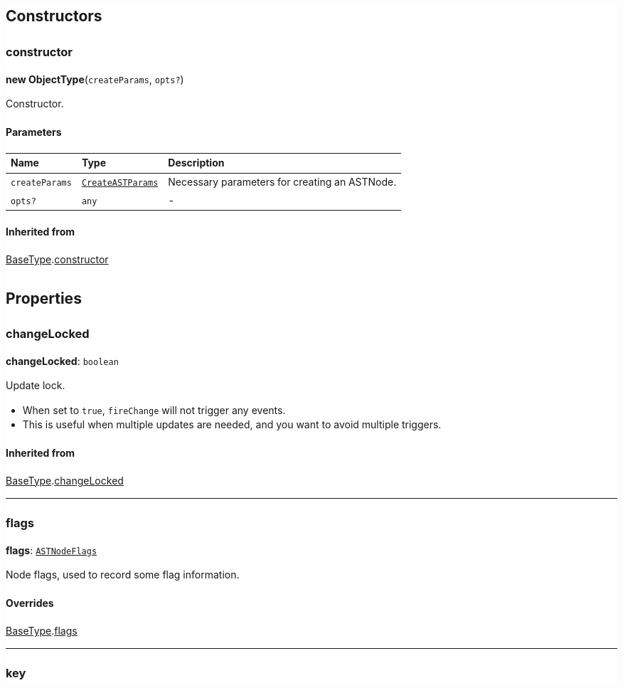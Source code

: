 ## Constructors

### constructor

**new ObjectType**(`createParams`, `opts?`)

Constructor.

#### Parameters

| Name | Type | Description |
| :------ | :------ | :------ |
| `createParams` | [`CreateASTParams`](/en/auto-docs/editor/interfaces/CreateASTParams.md) | Necessary parameters for creating an ASTNode. |
| `opts?` | `any` | - |

#### Inherited from

[BaseType](/en/auto-docs/editor/classes/BaseType.md).[constructor](/en/auto-docs/editor/classes/BaseType.md#constructor)

## Properties

### changeLocked

**changeLocked**: `boolean`

Update lock.

* When set to `true`, `fireChange` will not trigger any events.
* This is useful when multiple updates are needed, and you want to avoid multiple triggers.

#### Inherited from

[BaseType](/en/auto-docs/editor/classes/BaseType.md).[changeLocked](/en/auto-docs/editor/classes/BaseType.md#changelocked)

***

### flags

**flags**: [`ASTNodeFlags`](/en/auto-docs/editor/enums/ASTNodeFlags.md)

Node flags, used to record some flag information.

#### Overrides

[BaseType](/en/auto-docs/editor/classes/BaseType.md).[flags](/en/auto-docs/editor/classes/BaseType.md#flags)

***

### key
